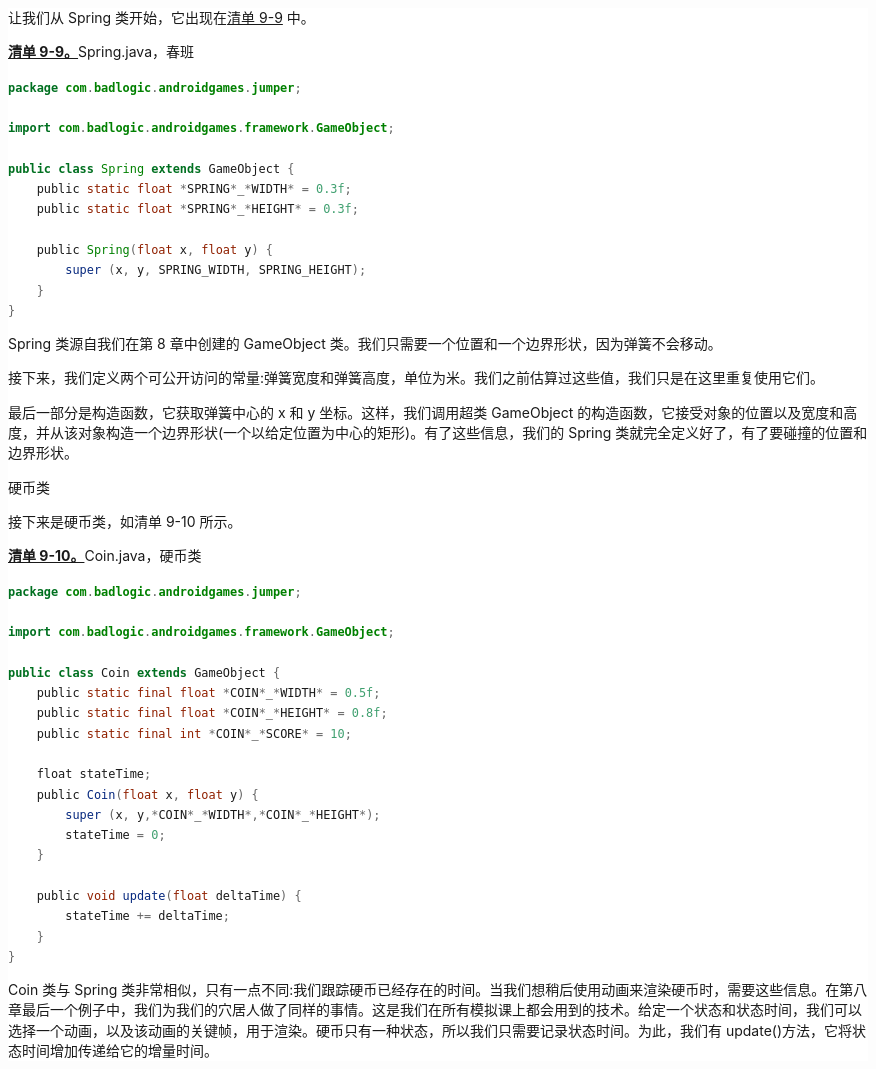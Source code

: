让我们从 Spring 类开始，它出现在[清单 9-9](#list9) 中。

[**清单 9-9。**](#_list9)Spring.java，春班

```java
package com.badlogic.androidgames.jumper;

import com.badlogic.androidgames.framework.GameObject;

public class Spring extends GameObject {
    public static float *SPRING*_*WIDTH* = 0.3f;
    public static float *SPRING*_*HEIGHT* = 0.3f;

    public Spring(float x, float y) {
        super (x, y, SPRING_WIDTH, SPRING_HEIGHT);
    }
}
```

Spring 类源自我们在第 8 章中创建的 GameObject 类。我们只需要一个位置和一个边界形状，因为弹簧不会移动。

接下来，我们定义两个可公开访问的常量:弹簧宽度和弹簧高度，单位为米。我们之前估算过这些值，我们只是在这里重复使用它们。

最后一部分是构造函数，它获取弹簧中心的 x 和 y 坐标。这样，我们调用超类 GameObject 的构造函数，它接受对象的位置以及宽度和高度，并从该对象构造一个边界形状(一个以给定位置为中心的矩形)。有了这些信息，我们的 Spring 类就完全定义好了，有了要碰撞的位置和边界形状。

硬币类

接下来是硬币类，如清单 9-10 所示。

[**清单 9-10。**](#_list10)Coin.java，硬币类

```java
package com.badlogic.androidgames.jumper;

import com.badlogic.androidgames.framework.GameObject;

public class Coin extends GameObject {
    public static final float *COIN*_*WIDTH* = 0.5f;
    public static final float *COIN*_*HEIGHT* = 0.8f;
    public static final int *COIN*_*SCORE* = 10;

    float stateTime;
    public Coin(float x, float y) {
        super (x, y,*COIN*_*WIDTH*,*COIN*_*HEIGHT*);
        stateTime = 0;
    }

    public void update(float deltaTime) {
        stateTime += deltaTime;
    }
}
```

Coin 类与 Spring 类非常相似，只有一点不同:我们跟踪硬币已经存在的时间。当我们想稍后使用动画来渲染硬币时，需要这些信息。在第八章最后一个例子中，我们为我们的穴居人做了同样的事情。这是我们在所有模拟课上都会用到的技术。给定一个状态和状态时间，我们可以选择一个动画，以及该动画的关键帧，用于渲染。硬币只有一种状态，所以我们只需要记录状态时间。为此，我们有 update()方法，它将状态时间增加传递给它的增量时间。
